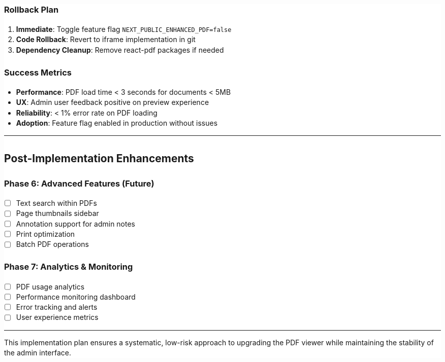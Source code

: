 ### **Rollback Plan**
1. **Immediate**: Toggle feature flag `NEXT_PUBLIC_ENHANCED_PDF=false`
2. **Code Rollback**: Revert to iframe implementation in git
3. **Dependency Cleanup**: Remove react-pdf packages if needed

### **Success Metrics**
- **Performance**: PDF load time < 3 seconds for documents < 5MB
- **UX**: Admin user feedback positive on preview experience  
- **Reliability**: < 1% error rate on PDF loading
- **Adoption**: Feature flag enabled in production without issues

---

## Post-Implementation Enhancements

### **Phase 6: Advanced Features (Future)**
- [ ] Text search within PDFs
- [ ] Page thumbnails sidebar
- [ ] Annotation support for admin notes
- [ ] Print optimization
- [ ] Batch PDF operations

### **Phase 7: Analytics & Monitoring**
- [ ] PDF usage analytics
- [ ] Performance monitoring dashboard
- [ ] Error tracking and alerts
- [ ] User experience metrics

---

This implementation plan ensures a systematic, low-risk approach to upgrading the PDF viewer while maintaining the stability of the admin interface.